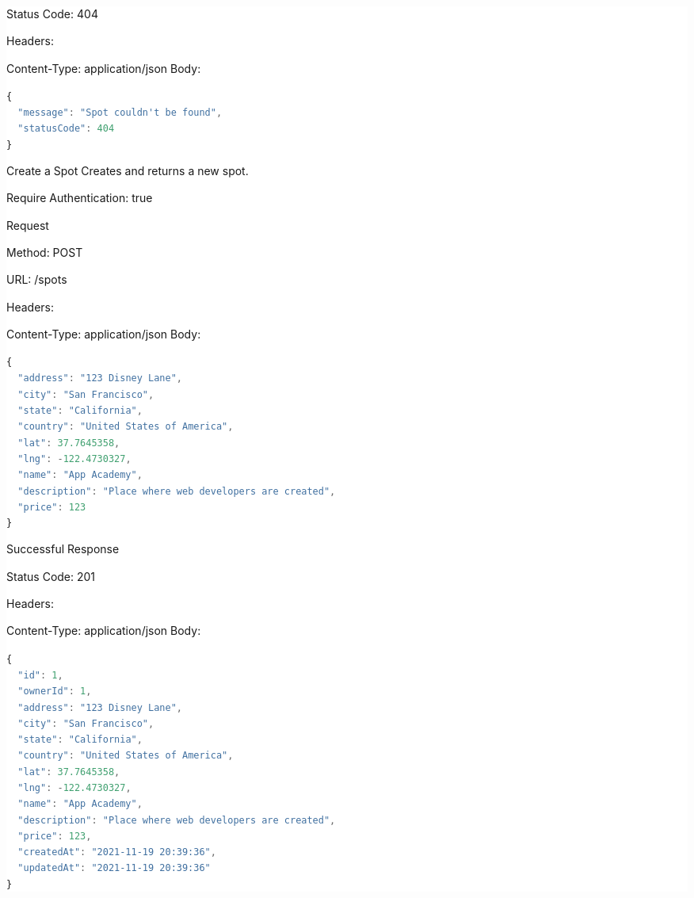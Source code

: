 Status Code: 404

Headers:

Content-Type: application/json
Body:

```js
{
  "message": "Spot couldn't be found",
  "statusCode": 404
}
```

Create a Spot
Creates and returns a new spot.

Require Authentication: true

Request

Method: POST

URL: /spots

Headers:

Content-Type: application/json
Body:

```js
{
  "address": "123 Disney Lane",
  "city": "San Francisco",
  "state": "California",
  "country": "United States of America",
  "lat": 37.7645358,
  "lng": -122.4730327,
  "name": "App Academy",
  "description": "Place where web developers are created",
  "price": 123
}
```

Successful Response

Status Code: 201

Headers:

Content-Type: application/json
Body:

```js
{
  "id": 1,
  "ownerId": 1,
  "address": "123 Disney Lane",
  "city": "San Francisco",
  "state": "California",
  "country": "United States of America",
  "lat": 37.7645358,
  "lng": -122.4730327,
  "name": "App Academy",
  "description": "Place where web developers are created",
  "price": 123,
  "createdAt": "2021-11-19 20:39:36",
  "updatedAt": "2021-11-19 20:39:36"
}
```
